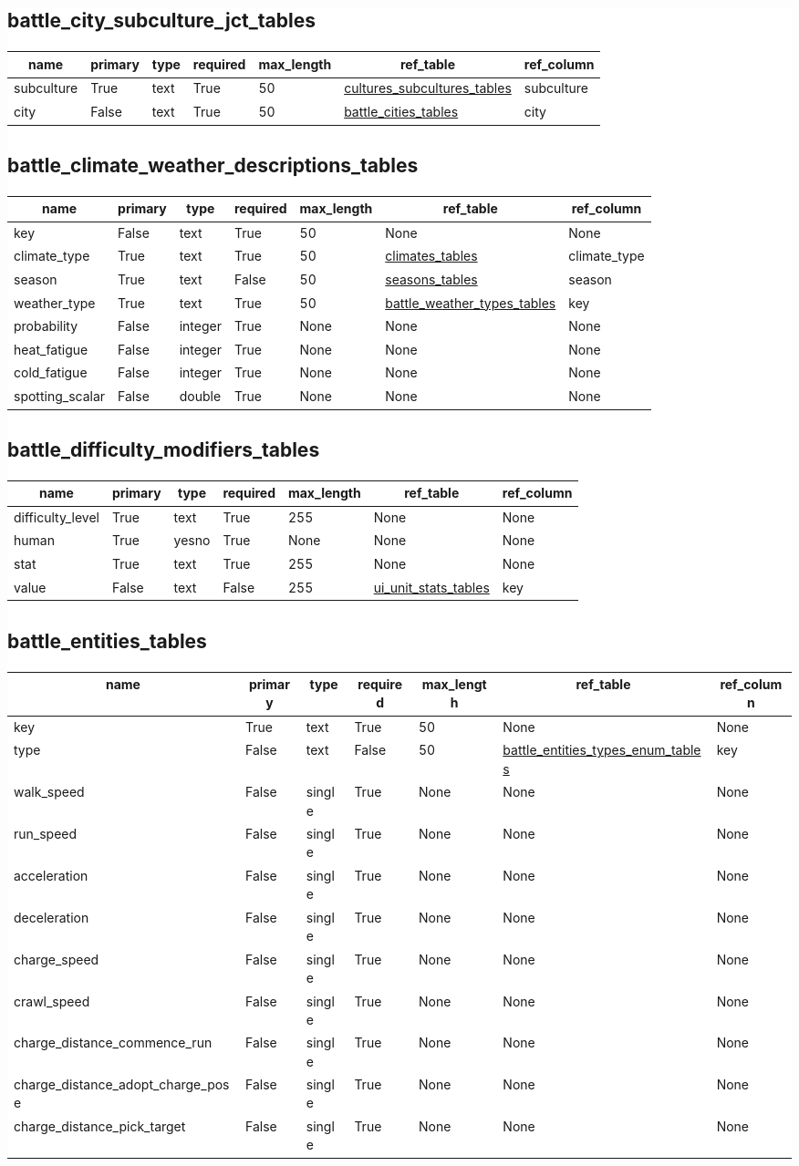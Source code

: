 ## battle_city_subculture_jct_tables

| name | primary | type | required | max_length | ref_table | ref_column |
| --- | --- | --- | --- | --- | --- | --- |
| subculture | True | text | True | 50 | [cultures_subcultures_tables](#cultures_subcultures_tables) | subculture |
| city | False | text | True | 50 | [battle_cities_tables](#battle_cities_tables) | city |
  
## battle_climate_weather_descriptions_tables

| name | primary | type | required | max_length | ref_table | ref_column |
| --- | --- | --- | --- | --- | --- | --- |
| key | False | text | True | 50 | None | None |
| climate_type | True | text | True | 50 | [climates_tables](#climates_tables) | climate_type |
| season | True | text | False | 50 | [seasons_tables](#seasons_tables) | season |
| weather_type | True | text | True | 50 | [battle_weather_types_tables](#battle_weather_types_tables) | key |
| probability | False | integer | True | None | None | None |
| heat_fatigue | False | integer | True | None | None | None |
| cold_fatigue | False | integer | True | None | None | None |
| spotting_scalar | False | double | True | None | None | None |
  
## battle_difficulty_modifiers_tables

| name | primary | type | required | max_length | ref_table | ref_column |
| --- | --- | --- | --- | --- | --- | --- |
| difficulty_level | True | text | True | 255 | None | None |
| human | True | yesno | True | None | None | None |
| stat | True | text | True | 255 | None | None |
| value | False | text | False | 255 | [ui_unit_stats_tables](#ui_unit_stats_tables) | key |
  
## battle_entities_tables

| name | primary | type | required | max_length | ref_table | ref_column |
| --- | --- | --- | --- | --- | --- | --- |
| key | True | text | True | 50 | None | None |
| type | False | text | False | 50 | [battle_entities_types_enum_tables](#battle_entities_types_enum_tables) | key |
| walk_speed | False | single | True | None | None | None |
| run_speed | False | single | True | None | None | None |
| acceleration | False | single | True | None | None | None |
| deceleration | False | single | True | None | None | None |
| charge_speed | False | single | True | None | None | None |
| crawl_speed | False | single | True | None | None | None |
| charge_distance_commence_run | False | single | True | None | None | None |
| charge_distance_adopt_charge_pose | False | single | True | None | None | None |
| charge_distance_pick_target | False | single | True | None | None | None |
